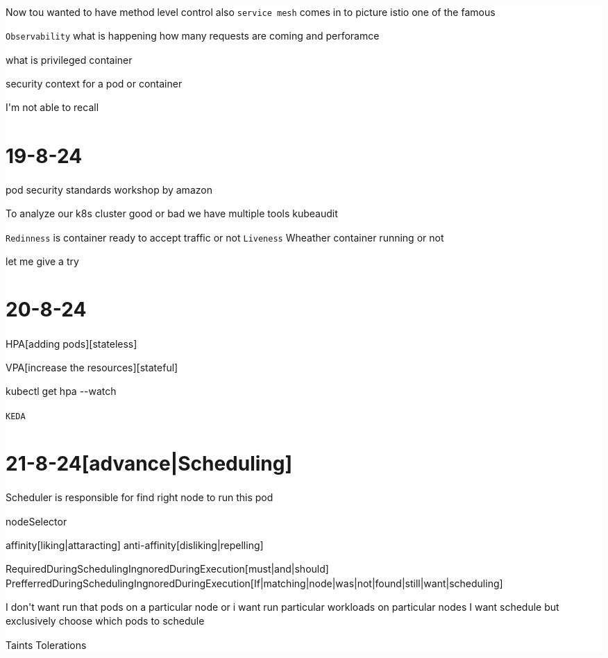 Now tou wanted to have method level control also `service mesh` comes in to picture istio one of the famous

`Observability` what is happening how many requests are coming and perforamce 

what is privileged container

security context for a pod or container

I'm not able to recall

# 19-8-24

pod security standards workshop by amazon

To analyze our k8s cluster good or bad we have multiple tools kubeaudit


`Redinness` is container ready to accept traffic or not
`Liveness` Wheather container running or not

let me give a try

# 20-8-24

HPA[adding pods][stateless]

VPA[increase the resources][stateful]


kubectl get hpa --watch


`KEDA`


# 21-8-24[advance|Scheduling]


Scheduler is responsible for find right node to run this pod

nodeSelector

affinity[liking|attaracting]
anti-affinity[disliking|repelling]


RequiredDuringSchedulingIngnoredDuringExecution[must|and|should]
PrefferredDuringSchedulingIngnoredDuringExecution[If|matching|node|was|not|found|still|want|scheduling]

I don't want run that pods on a particular node or i want run particular workloads on particular nodes
I want schedule but exclusively choose which pods to schedule



Taints
Tolerations
